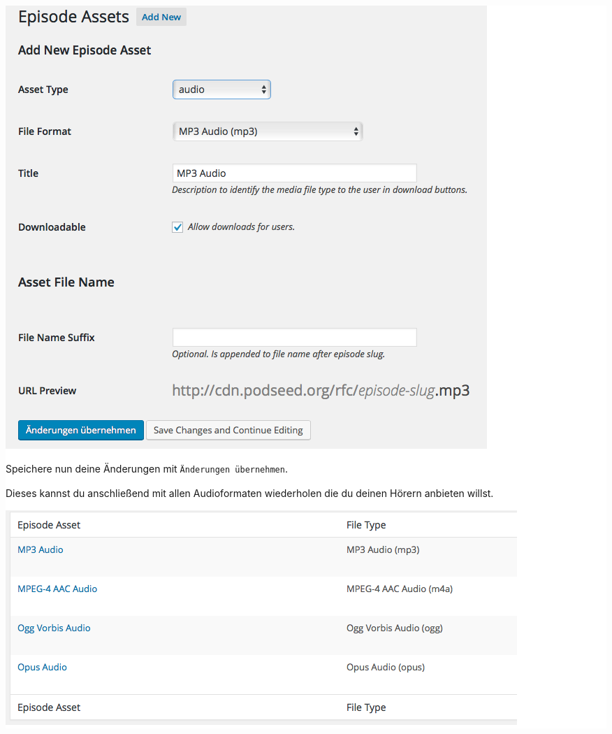 ![Episode Assets MP3](episode_assets_mp3.png)

Speichere nun deine Änderungen mit `Änderungen übernehmen`.

Dieses kannst du anschließend mit allen Audioformaten wiederholen die du deinen
Hörern anbieten willst.

![Assets complete](asset_complete.png)

